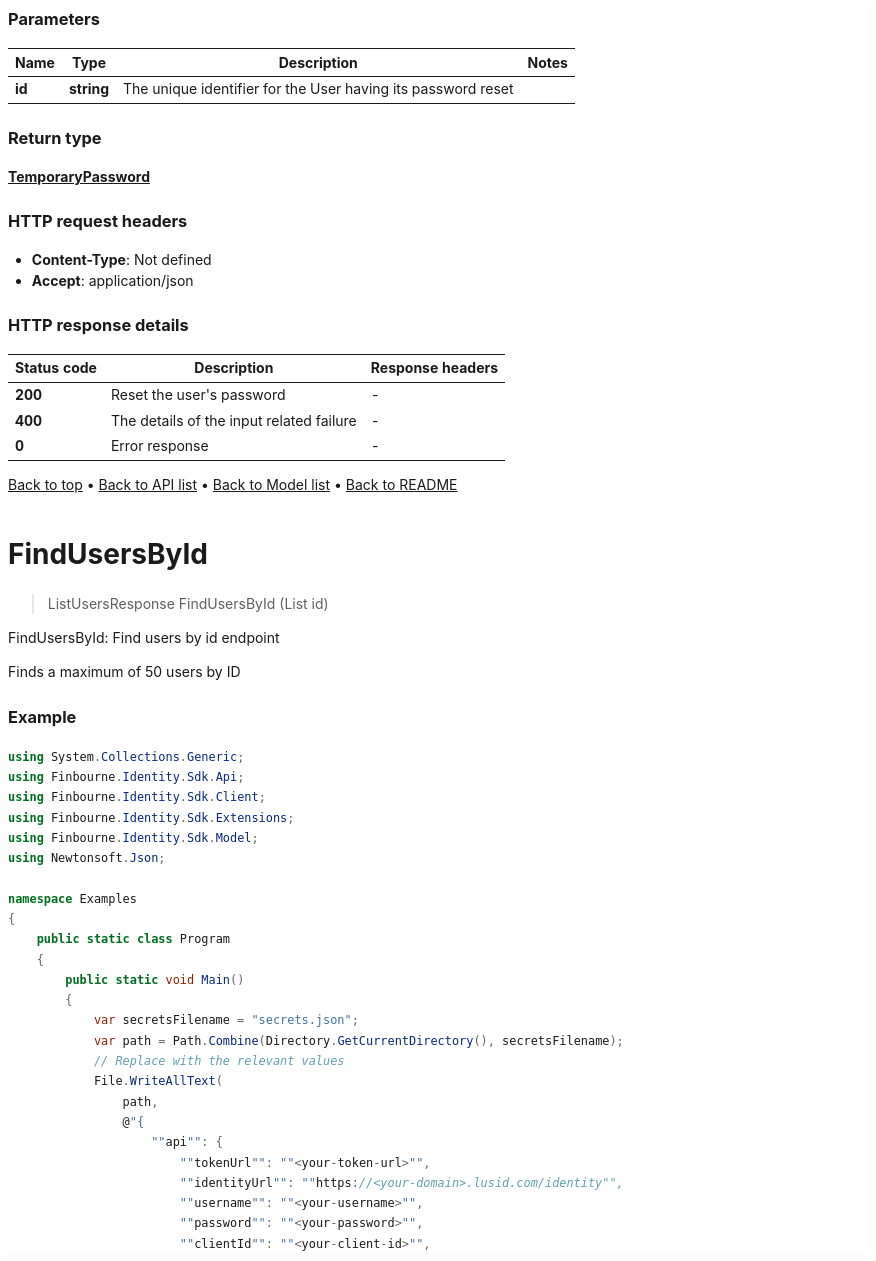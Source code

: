 ### Parameters

| Name | Type | Description | Notes |
|------|------|-------------|-------|
| **id** | **string** | The unique identifier for the User having its password reset |  |

### Return type

[**TemporaryPassword**](TemporaryPassword.md)

### HTTP request headers

 - **Content-Type**: Not defined
 - **Accept**: application/json


### HTTP response details
| Status code | Description | Response headers |
|-------------|-------------|------------------|
| **200** | Reset the user&#39;s password |  -  |
| **400** | The details of the input related failure |  -  |
| **0** | Error response |  -  |

[Back to top](#) &#8226; [Back to API list](../README.md#documentation-for-api-endpoints) &#8226; [Back to Model list](../README.md#documentation-for-models) &#8226; [Back to README](../README.md)

<a id="findusersbyid"></a>
# **FindUsersById**
> ListUsersResponse FindUsersById (List<string> id)

FindUsersById: Find users by id endpoint

Finds a maximum of 50 users by ID

### Example
```csharp
using System.Collections.Generic;
using Finbourne.Identity.Sdk.Api;
using Finbourne.Identity.Sdk.Client;
using Finbourne.Identity.Sdk.Extensions;
using Finbourne.Identity.Sdk.Model;
using Newtonsoft.Json;

namespace Examples
{
    public static class Program
    {
        public static void Main()
        {
            var secretsFilename = "secrets.json";
            var path = Path.Combine(Directory.GetCurrentDirectory(), secretsFilename);
            // Replace with the relevant values
            File.WriteAllText(
                path, 
                @"{
                    ""api"": {
                        ""tokenUrl"": ""<your-token-url>"",
                        ""identityUrl"": ""https://<your-domain>.lusid.com/identity"",
                        ""username"": ""<your-username>"",
                        ""password"": ""<your-password>"",
                        ""clientId"": ""<your-client-id>"",
```